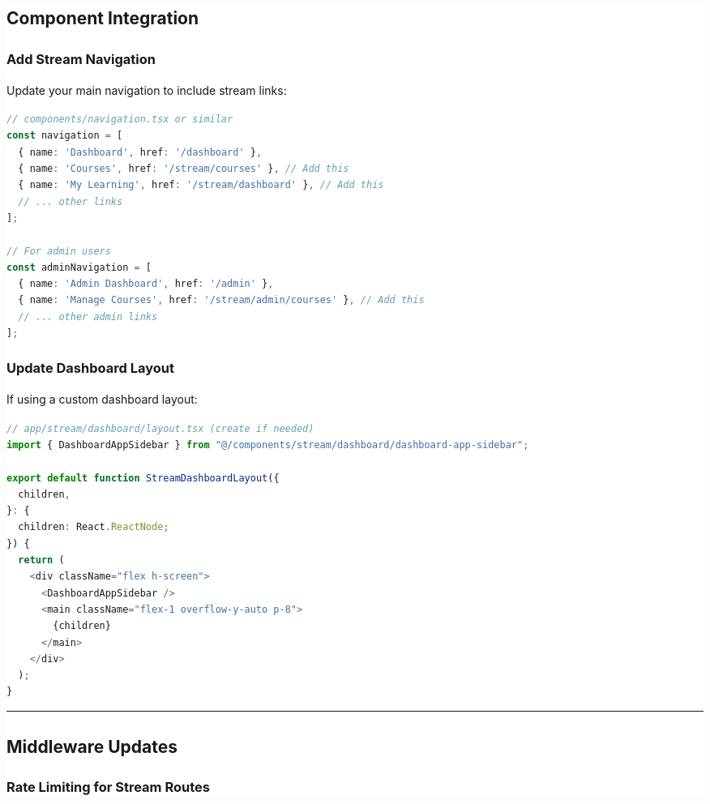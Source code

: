 
## Component Integration

### Add Stream Navigation

Update your main navigation to include stream links:

```typescript
// components/navigation.tsx or similar
const navigation = [
  { name: 'Dashboard', href: '/dashboard' },
  { name: 'Courses', href: '/stream/courses' }, // Add this
  { name: 'My Learning', href: '/stream/dashboard' }, // Add this
  // ... other links
];

// For admin users
const adminNavigation = [
  { name: 'Admin Dashboard', href: '/admin' },
  { name: 'Manage Courses', href: '/stream/admin/courses' }, // Add this
  // ... other admin links
];
```

### Update Dashboard Layout

If using a custom dashboard layout:

```typescript
// app/stream/dashboard/layout.tsx (create if needed)
import { DashboardAppSidebar } from "@/components/stream/dashboard/dashboard-app-sidebar";

export default function StreamDashboardLayout({
  children,
}: {
  children: React.ReactNode;
}) {
  return (
    <div className="flex h-screen">
      <DashboardAppSidebar />
      <main className="flex-1 overflow-y-auto p-8">
        {children}
      </main>
    </div>
  );
}
```

---

## Middleware Updates

### Rate Limiting for Stream Routes
